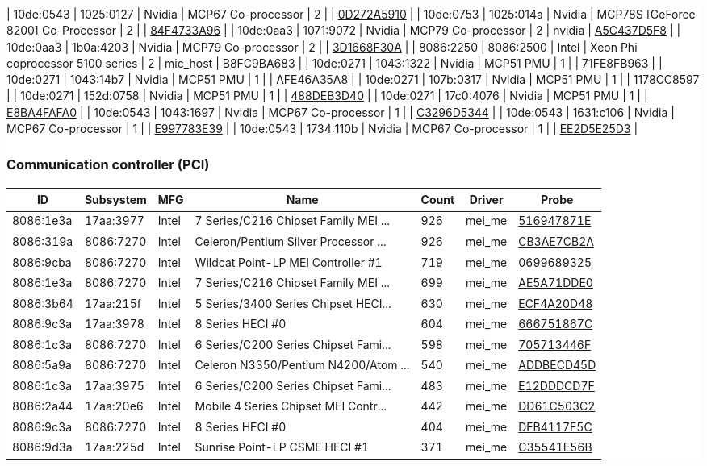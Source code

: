 | 10de:0543 | 1025:0127 | Nvidia           | MCP67 Co-processor                   | 2     |            | [0D272A5910](<Notebook/Acer/Aspire/Aspire 4520/257F701A93FA/ENDLESS-3.7.8/5.3.0-28-GENERIC/X86_64/0D272A5910>) |
| 10de:0753 | 1025:014a | Nvidia           | MCP78S [GeForce 8200] Co-Processor   | 2     |            | [84F4733A96](<Notebook/Acer/Aspire/Aspire 4530/E1372E95695D/POP!_OS-22.04/6.2.0-76060200-GENERIC/X86_64/84F4733A96>) |
| 10de:0aa3 | 1071:9072 | Nvidia           | MCP79 Co-processor                   | 2     | nvidia     | [A5C437D5F8](<Notebook/Medion/P/P8612/84BEEB0568D9/OPENMANDRIVA-4.50/6.0.2-DESKTOP-1OMV4050/X86_64/A5C437D5F8>) |
| 10de:0aa3 | 1b0a:4203 | Nvidia           | MCP79 Co-processor                   | 2     |            | [3D1668F30A](<Notebook/Haier/T68/T68D/42DF68C158CA/ENDLESS-3.8.1/5.4.0-19-GENERIC/X86_64/3D1668F30A>) |
| 8086:2250 | 8086:2500 | Intel            | Xeon Phi coprocessor 5100 series     | 2     | mic_host   | [B8FC9BA683](<Notebook/Toshiba/Satellite/Satellite A665D/EF8CE8966AC5/UBUNTU-20.04/5.4.0-169-GENERIC/X86_64/B8FC9BA683>) |
| 10de:0271 | 1043:1322 | Nvidia           | MCP51 PMU                            | 1     |            | [71FE8FB963](<Notebook/ASUSTek Computer/A/A7T/146151C16F08/ROSA-2014.1/4.1.25-NRJ-DESKTOP-1ROSA-I586/I686/71FE8FB963>) |
| 10de:0271 | 1043:14b7 | Nvidia           | MCP51 PMU                            | 1     |            | [AFE46A35A8](<Notebook/ASUSTek Computer/F5/F5M/1FF3E4DCD40B/MANJARO-20.0.3/5.4.44-1-MANJARO/X86_64/AFE46A35A8>) |
| 10de:0271 | 107b:0317 | Nvidia           | MCP51 PMU                            | 1     |            | [1178CC8597](<Notebook/Gateway/N/N-10/5879B60FC8AC/ENDLESS-3.8.0/5.4.0-19-GENERIC/X86_64/1178CC8597>) |
| 10de:0271 | 152d:0758 | Nvidia           | MCP51 PMU                            | 1     |            | [488DEB3D40](<Notebook/BenQ/Joybook/Joybook P51/BEBE0CCEF94C/UBUNTU-20.04/5.13.0-52-GENERIC/X86_64/488DEB3D40>) |
| 10de:0271 | 17c0:4076 | Nvidia           | MCP51 PMU                            | 1     |            | [E8BA4FAFA0](<Notebook/Medion/WAM/WAM2070/BDF3CD3ADF6F/XUBUNTU-18.04/5.4.0-77-GENERIC/X86_64/E8BA4FAFA0>) |
| 10de:0543 | 1043:1697 | Nvidia           | MCP67 Co-processor                   | 1     |            | [C3296D5344](<Notebook/ASUSTek Computer/A8/A8N/7BC2CD21E27A/ROSA-2014.1/3.14.33-NRJ-DESKTOP-1ROSA/I686/C3296D5344>) |
| 10de:0543 | 1631:c106 | Nvidia           | MCP67 Co-processor                   | 1     |            | [E997783E39](<Notebook/Packard Bell/EasyNote_SJ/EasyNote_SJ51/211C11E8A5DE/UBUNTU-20.04/5.4.0-78-GENERIC/X86_64/E997783E39>) |
| 10de:0543 | 1734:110b | Nvidia           | MCP67 Co-processor                   | 1     |            | [EE2D5E25D3](<Notebook/Fujitsu Siemens/AMILO/AMILO Pa 2548/4436EB48BD16/UBUNTU-22.04/6.2.0-34-GENERIC/X86_64/EE2D5E25D3>) |

### Communication controller (PCI)

| ID        | Subsystem | MFG              | Name                                 | Count | Driver     | Probe |
|-----------|-----------|------------------|--------------------------------------|-------|------------|-------|
| 8086:1e3a | 17aa:3977 | Intel            | 7 Series/C216 Chipset Family MEI ... | 926   | mei_me     | [516947871E](<Notebook/Lenovo/IdeaPad/IdeaPad Z400 VIWZ1/2725496AFD2D/ZORIN-17/6.8.0-50-GENERIC/X86_64/516947871E>) |
| 8086:319a | 8086:7270 | Intel            | Celeron/Pentium Silver Processor ... | 926   | mei_me     | [CB3AE7CB2A](<Notebook/Chuwi/GemiBook/GemiBook Pro/04AC8271E8B8/UBUNTU-24.04/6.8.0-49-GENERIC/X86_64/CB3AE7CB2A>) |
| 8086:9cba | 8086:7270 | Intel            | Wildcat Point-LP MEI Controller #1   | 719   | mei_me     | [0699689325](<Notebook/Apple/MacBookPro12/MacBookPro12,1/B130D1C2EC2D/POP!_OS-22.04/6.9.3-76060903-GENERIC/X86_64/0699689325>) |
| 8086:1e3a | 8086:7270 | Intel            | 7 Series/C216 Chipset Family MEI ... | 699   | mei_me     | [AE5A71DDE0](<Notebook/Apple/MacBookPro9/MacBookPro9,1/04AD065CAD6F/LINUXMINT-20.3/5.4.0-204-GENERIC/X86_64/AE5A71DDE0>) |
| 8086:3b64 | 17aa:215f | Intel            | 5 Series/3400 Series Chipset HECI... | 630   | mei_me     | [ECF4A20D48](<Notebook/Lenovo/ThinkPad/ThinkPad T510 4313A11/2CE2156B4537/OPENMANDRIVA-23.08/6.4.8-DESKTOP-2OMV2390/X86_64/ECF4A20D48>) |
| 8086:9c3a | 17aa:3978 | Intel            | 8 Series HECI #0                     | 604   | mei_me     | [666751867C](<Notebook/Lenovo/G50-70/G50-70 20351/1934A760E88D/UBUNTU-24.04/6.8.0-51-GENERIC/X86_64/666751867C>) |
| 8086:1c3a | 8086:7270 | Intel            | 6 Series/C200 Series Chipset Fami... | 598   | mei_me     | [705713446F](<Notebook/Apple/MacBookAir4/MacBookAir4,1/0A918C18E48D/MANJARO/6.12.4-1-MANJARO/X86_64/705713446F>) |
| 8086:5a9a | 8086:7270 | Intel            | Celeron N3350/Pentium N4200/Atom ... | 540   | mei_me     | [ADDBECD45D](<Notebook/Toshiba/PORTABLE-CD/PORTABLE-CD2017/77EB6698BC28/KDE-NEON-24.04/6.8.0-51-GENERIC/X86_64/ADDBECD45D>) |
| 8086:1c3a | 17aa:3975 | Intel            | 6 Series/C200 Series Chipset Fami... | 483   | mei_me     | [E12DDDCD7F](<Notebook/Lenovo/IdeaPad/IdeaPad Z570 HuronRiver Platform/D2573C3CE84C/ROSA-12.5.1/6.6.47-GENERIC-1ROSA2021.1-X86_64/X86_64/E12DDDCD7F>) |
| 8086:2a44 | 17aa:20e6 | Intel            | Mobile 4 Series Chipset MEI Contr... | 442   | mei_me     | [DD61C503C2](<Notebook/Lenovo/ThinkPad/ThinkPad R400 7440EL1/F1D459BBE0DA/BLACKPANTHER-OS-22.1/6.6.32-POWER-1BP/X86_64/DD61C503C2>) |
| 8086:9c3a | 8086:7270 | Intel            | 8 Series HECI #0                     | 404   | mei_me     | [DFB4117F5C](<Notebook/Apple/MacBookAir6/MacBookAir6,2/BBD1819D044E/FEDORA-41/6.8.5-301.FC40.X86_64/X86_64/DFB4117F5C>) |
| 8086:9d3a | 17aa:225d | Intel            | Sunrise Point-LP CSME HECI #1        | 371   | mei_me     | [C35541E56B](<Notebook/Lenovo/ThinkPad/ThinkPad T480 20L5S1S000/9025AC5E126D/DEBIAN-12/6.1.0-28-AMD64/X86_64/C35541E56B>) |